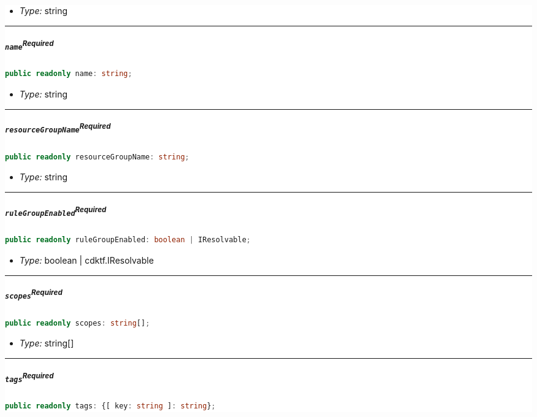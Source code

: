 - *Type:* string

---

##### `name`<sup>Required</sup> <a name="name" id="@cdktf/provider-azurerm.monitorAlertPrometheusRuleGroup.MonitorAlertPrometheusRuleGroup.property.name"></a>

```typescript
public readonly name: string;
```

- *Type:* string

---

##### `resourceGroupName`<sup>Required</sup> <a name="resourceGroupName" id="@cdktf/provider-azurerm.monitorAlertPrometheusRuleGroup.MonitorAlertPrometheusRuleGroup.property.resourceGroupName"></a>

```typescript
public readonly resourceGroupName: string;
```

- *Type:* string

---

##### `ruleGroupEnabled`<sup>Required</sup> <a name="ruleGroupEnabled" id="@cdktf/provider-azurerm.monitorAlertPrometheusRuleGroup.MonitorAlertPrometheusRuleGroup.property.ruleGroupEnabled"></a>

```typescript
public readonly ruleGroupEnabled: boolean | IResolvable;
```

- *Type:* boolean | cdktf.IResolvable

---

##### `scopes`<sup>Required</sup> <a name="scopes" id="@cdktf/provider-azurerm.monitorAlertPrometheusRuleGroup.MonitorAlertPrometheusRuleGroup.property.scopes"></a>

```typescript
public readonly scopes: string[];
```

- *Type:* string[]

---

##### `tags`<sup>Required</sup> <a name="tags" id="@cdktf/provider-azurerm.monitorAlertPrometheusRuleGroup.MonitorAlertPrometheusRuleGroup.property.tags"></a>

```typescript
public readonly tags: {[ key: string ]: string};
```
